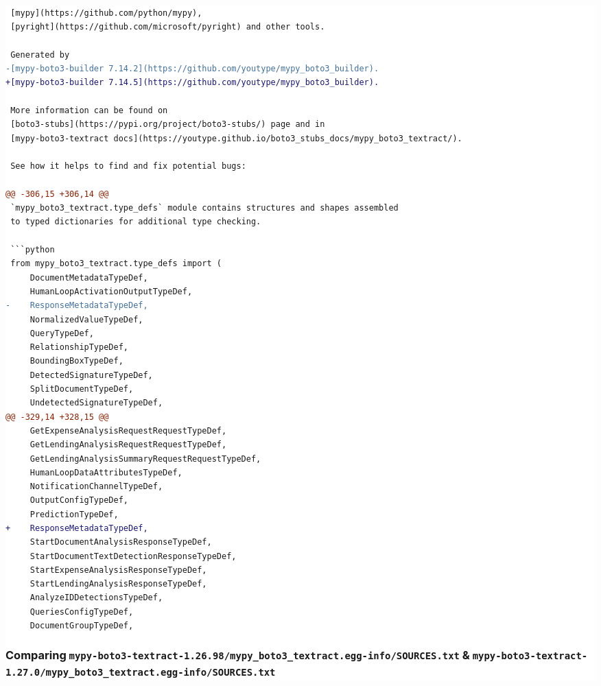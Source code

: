 ```diff
 [mypy](https://github.com/python/mypy),
 [pyright](https://github.com/microsoft/pyright) and other tools.
 
 Generated by
-[mypy-boto3-builder 7.14.2](https://github.com/youtype/mypy_boto3_builder).
+[mypy-boto3-builder 7.14.5](https://github.com/youtype/mypy_boto3_builder).
 
 More information can be found on
 [boto3-stubs](https://pypi.org/project/boto3-stubs/) page and in
 [mypy-boto3-textract docs](https://youtype.github.io/boto3_stubs_docs/mypy_boto3_textract/).
 
 See how it helps to find and fix potential bugs:
 
@@ -306,15 +306,14 @@
 `mypy_boto3_textract.type_defs` module contains structures and shapes assembled
 to typed dictionaries for additional type checking.
 
 ```python
 from mypy_boto3_textract.type_defs import (
     DocumentMetadataTypeDef,
     HumanLoopActivationOutputTypeDef,
-    ResponseMetadataTypeDef,
     NormalizedValueTypeDef,
     QueryTypeDef,
     RelationshipTypeDef,
     BoundingBoxTypeDef,
     DetectedSignatureTypeDef,
     SplitDocumentTypeDef,
     UndetectedSignatureTypeDef,
@@ -329,14 +328,15 @@
     GetExpenseAnalysisRequestRequestTypeDef,
     GetLendingAnalysisRequestRequestTypeDef,
     GetLendingAnalysisSummaryRequestRequestTypeDef,
     HumanLoopDataAttributesTypeDef,
     NotificationChannelTypeDef,
     OutputConfigTypeDef,
     PredictionTypeDef,
+    ResponseMetadataTypeDef,
     StartDocumentAnalysisResponseTypeDef,
     StartDocumentTextDetectionResponseTypeDef,
     StartExpenseAnalysisResponseTypeDef,
     StartLendingAnalysisResponseTypeDef,
     AnalyzeIDDetectionsTypeDef,
     QueriesConfigTypeDef,
     DocumentGroupTypeDef,
```

### Comparing `mypy-boto3-textract-1.26.98/mypy_boto3_textract.egg-info/SOURCES.txt` & `mypy-boto3-textract-1.27.0/mypy_boto3_textract.egg-info/SOURCES.txt`
